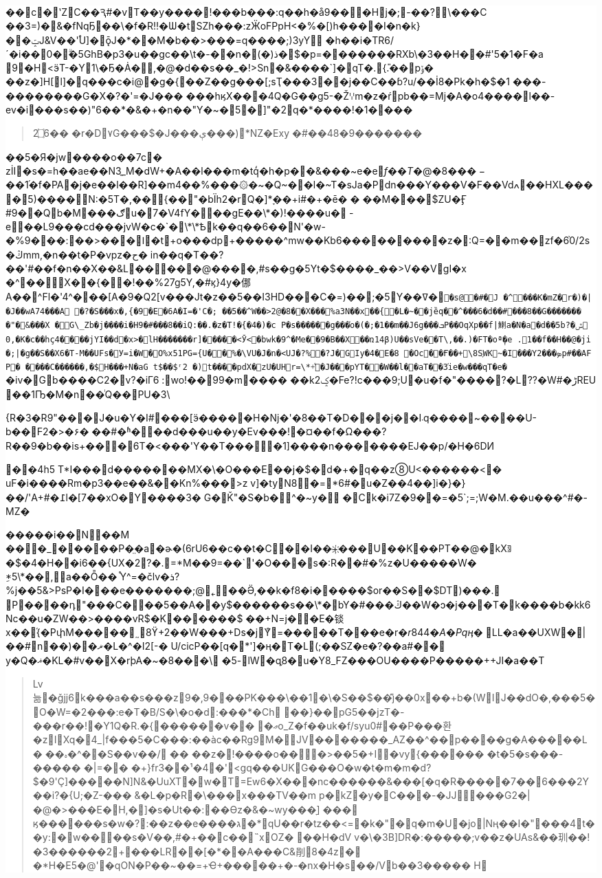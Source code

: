 ��c�ʽZC��Ԇ#�vT��y����!���b���:q��h�å9���Hj�;-��?\���C
��3=)�&�fNqҔ�� \�f�R‼�Ѡ�tSZh���:zӜoFPpH<�%�[)h����I�n�k}��ݓJ&V ��'֠U]�ǭJ�\*��M�b��>���=q����;)3yY񚍒
�h��i�TR6/ˊ�i��0�ۗ�5GhB�p3�u��gc��\t�-��n�(�)ذ�$�p=�������RXb\�3��H��#'5�1�F�a 9�H<ӭT-�Y1\�Ҕ� Ȧ�,�@�d��s��\_�!>Sn�&����`]�qT�.{.̎��pݹ� �� z�]H[ӏ]�q���c�i@�g�{��Z��g���[;sҬ���3 ��j��C��ɓ?u/��İ8�Pk�h�$�1 ���-��������G�X�?�'=�J��� ��� hӄX���4Q�G��g5-�Žꗷm�z�ŕpb��=Mj�A�o4����l��-ev�i���s��)"6��\*�&�+�n��"Y�~�5�]"�2q�\*����!�1����
>2۝6��
�r�D۷G���$�J���ې���)\*NZ�Exy �#��48�9�������
 
 ��5�Я�jw����o��7c�
zİI�s�=h��ae��N3ֳ\_M�dW+�A��l���m�tq̒�h�p��&���~e�e$f��T�@�8���-�$�1֜�f�PA�j�e��l��R]��m4��%���۞�~�Q~��l�~T�sJa�Pdn���Y���V�F��Vdߍ��HXL����5)����N:�5T�,��{��"�bЇh2�rQ�]\*ׇ��+i#�+�ē�
� ��M���$ZU�Ӻ #9��Qb�M���ګu�7�V4fY���gE��\*�)!����u� -e��L9���cd���jvW�c�`�\*\*Ҍk��q��6��N '�w-�ߊ���<��:��׊�%9�t+o���dp+�����^mw��Kb6��������� z�:Q=��m��zf�6֨0/2s�ڭmm,�n��t�P�vpz�ح� in��q�T��?��'#��f�n��֔X��&L�����@����,#s��g�5Yt�$����\_��>V��VgI�x
�^��X��{��!��%27g5Y,�#ϗ}4y�㑚A��^Fl�'4^���[ A�9�Q2[v���Jt�z� �5��I3HD���C�=)��;�5Y��ߜ�`�s@�#�J
� ^���K�mZ�r�)�|� J��wA74���A
�?� S���x�,{�9�E�6A�I=�'C�; ��5��^W��>2@�8��X���%a3N��x��{�L�~��jȅq��^���6�d��#���8��G��������"�&���X �G\_Zb�j�� ��i�H9�#��� 8��iQ:��.�z�T!�{�4�)�c P�s������g���֗o�(�;�1��m��J6g���ܒP��O qXp��f|䱨a�N�a�d��5bݜ�?�,0K�c��hç4����jYI��d�x>�lH�� �����r]�����<Ӯ<�bwk�9^�Me�ٖ�9�B��X��ռ14β)U��sVe��T\,��.)�FT�oª݄�e .1�� f��H��@�ji�;|�g��S��X6 �T-M��UFs�У=i�W�O%x51PG={U��%�\VU�J�n�<ՍJ�?%�?J�GIy�4�E�8 �Oc��Ғ��+\8SֶWK~�I�� �Yܤ���2p#��AFP� ����C������,�$H���+N�aG t$��$ʳ2 �)t����pdX�zU�UHr=\*+͛�J���pYT��W��l��aT��3֬ie�w���qT�e�`�iv�Gb����C2�v?�iГ6
:wo!��99�m����
��k2ݤ�Fe?!c���9;U�u�f�"��� �?�L??�W#�ڑREU ��1Ҧ�M�n��ͥQ��PU�3\
 
 {R�3�R9"���J�u�Y�I#���[ӭ�����H�Nj�'�8��T�D���j�\�I܁q����~����U-b��Ϝ2�>�۶�
��#�ʱ���d��� u��y�Ev���!�¤��f�Ω���?R��9�b��is+���6T�<���'Y��T����1]����n�������EJ��p/�H�6DͶ
 
 ��4h5
T\*I���d�������MΧ�\�O���E\��j�$�d�+�q��z⑧U<������<� uF�i����Rm�p3��e��&��Kn%���>z
v]�tyN8�=\*6#�u�Z��4��]i�}�}��/'А+#�߁l�[7��xO�Y����3� G�Ǩ"�S� b�^�~y� �Ck�i7Z�9��=�5`;=;W�M.��u���^#� -MZ�
 
 �����i��N��M
���\_�����P�̤�a�ɚ�(6rU6��c��t�C��I��+҉���U��K��PT��@�kXꉖ�$�4�H��i6��{UX�2?�.=\*M��9=��`'�O�� �s�:R��#�%z�U�����W� ِ\*5\\*��,a��Ȭ��
֯Y^=�člv�ܪ?%j��5&>PsP�I���e�������;@˿��Ӛ,��k�f8�i�����$or��S��$DT)���. P����դ"���C���5��A��y$������s��\*�bY�#���ڭ��W�ɔ�j��­�T�k����b�kk6Nc��u�ZW��>����vR$�K������$
��+N=j��E�锬x��֜{�PփM�����˷8ϔ+2��W���+Ds�jY͒=�����T���e�r�$r844�A�Pqӊ�$ LL�a��UXW�|��#n��)��ޜ�L�^�I2[-�
U/cicP��[q�\*']�ӊ�T�L(;��SZ�e�?��a#��
y�Q�ޣ�KL�#v��X�rþA�~�޷-5�
\���8lW�q֢8�u�Y8\_FZ���OU����P�����++JI�a��T
>Lv늚�ǧjj6k���a��s���z9�,9���PK���\��1�\�S��$��j͌��0x��+b�(WIJ��dO�,���5�O�W=�2���:e�T�B/S�\�o�d:���\*�Ch ��}��pG5��jzT�-���r��!�Y1Q�R.�{������v� � �ޢo\_Z�f��uk�f/syu0#��P���환�zIXq�4\_|f���5�C���:��àc��Rg9M�JV�������\_AZ��^��p����g�A�����L�
��ہ�^��S��v��/
��
��z�!���� o���>��5�+I�vy{������
�t�5�s���-����� 
�|=��
�+}fr3��¹�4�'<ցq��� UKG���O�w�t�m�m�d?$�9'Ҫ]�����N]N&�UuXT�޼w�T=Ew6�X���nc������&���[�q�R݊�����7��6���2Y��i?�{U;�Z-��� &�L�p�R�\���x���TV��m p�kZ�y�C���-�JJ���G2�|�@�>���E�\H,�]�s�Ut� �:��Ɵz�&�~wy�� �ָ]
��� ӄ������s�w�?:��z��e����ג�\*qU��r�tz��<=�k�"�q�m�U�jo|Nң��I�"���4t��y:�w����s�V��,#�+��c��˵xOZ� ��H�dV
v�\�3B]DR�:�����;v��z�UAs&��玔��!�3������2+���LR��[�\*��A���C&剈8�4z�
�\*H�E5�@'�qON�P��~��=+Ҽ+�����+�-�nx�H�s��/Vb��3����� 
H
 